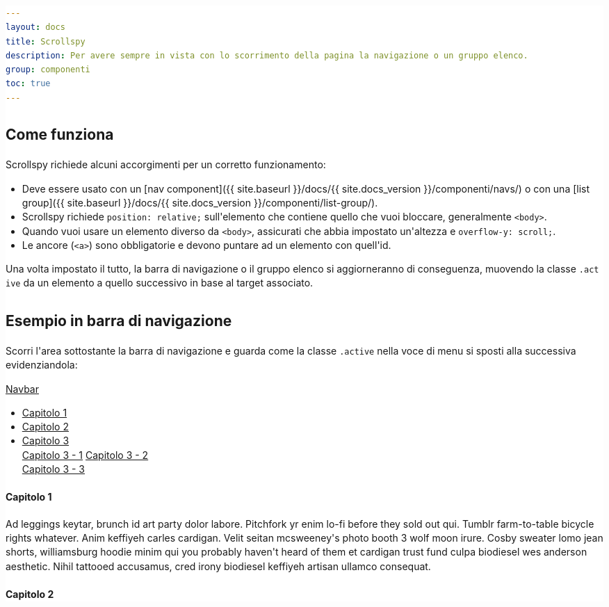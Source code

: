 ```yaml
---
layout: docs
title: Scrollspy
description: Per avere sempre in vista con lo scorrimento della pagina la navigazione o un gruppo elenco.
group: componenti
toc: true
---
```


## Come funziona

Scrollspy richiede alcuni accorgimenti per un corretto funzionamento:

- Deve essere usato con un [nav component]({{ site.baseurl }}/docs/{{ site.docs_version }}/componenti/navs/) o con una
[list group]({{ site.baseurl }}/docs/{{ site.docs_version }}/componenti/list-group/).
- Scrollspy richiede `position: relative;` sull'elemento che contiene quello che vuoi bloccare, generalmente `<body>`.
- Quando vuoi usare un elemento diverso da `<body>`, assicurati che abbia impostato un'altezza e `overflow-y: scroll;`.
- Le ancore (`<a>`) sono obbligatorie e devono puntare ad un elemento con quell'id.

Una volta impostato il tutto, la barra di navigazione o il gruppo elenco si aggiorneranno di conseguenza, muovendo la
classe `.active` da un elemento a quello successivo in base al target associato.

## Esempio in barra di navigazione

Scorri l'area sottostante la barra di navigazione e guarda come la classe `.active` nella voce di menu si sposti alla
successiva evidenziandola:

<div class="bd-example">
  <nav id="navbar-example2" class="navbar navbar-light bg-light">
    <a class="navbar-brand" href="#">Navbar</a>
    <ul class="nav nav-pills">
      <li class="nav-item">
        <a class="nav-link" href="#cap-1">Capitolo 1</a>
      </li>
      <li class="nav-item">
        <a class="nav-link" href="#cap-2">Capitolo 2</a>
      </li>
      <li class="nav-item dropdown">
        <a class="nav-link dropdown-toggle" data-toggle="dropdown" href="#" role="button" aria-haspopup="true" aria-expanded="false">Capitolo 3</a>
        <div class="dropdown-menu">
          <a class="dropdown-item" href="#cap-3-1">Capitolo 3 - 1</a>
          <a class="dropdown-item" href="#cap-3-2">Capitolo 3 - 2</a>
          <div role="separator" class="dropdown-divider"></div>
          <a class="dropdown-item" href="#cap-3-3">Capitolo 3 - 3</a>
        </div>
      </li>
    </ul>
  </nav>
  <div data-spy="scroll" data-target="#navbar-example2" data-offset="0" class="scrollspy-example">
    <h4 id="cap-1">Capitolo 1</h4>
    <p>Ad leggings keytar, brunch id art party dolor labore. Pitchfork yr enim lo-fi before they sold out qui. Tumblr farm-to-table bicycle rights whatever. Anim keffiyeh carles cardigan. Velit seitan mcsweeney's photo booth 3 wolf moon irure. Cosby sweater lomo jean shorts, williamsburg hoodie minim qui you probably haven't heard of them et cardigan trust fund culpa biodiesel wes anderson aesthetic. Nihil tattooed accusamus, cred irony biodiesel keffiyeh artisan ullamco consequat.</p>
    <h4 id="cap-2">Capitolo 2</h4>